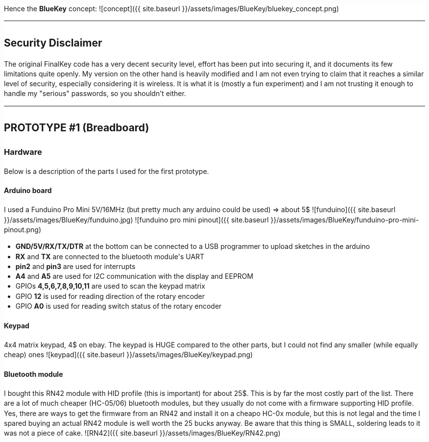 
Hence the **BlueKey** concept:
![concept]({{ site.baseurl }}/assets/images/BlueKey/bluekey_concept.png)

---

## Security Disclaimer

The original FinalKey code has a very decent security level, effort has been put into securing it, and it documents its few limitations quite openly. My version on the other hand is heavily modified and I am not even trying to claim that it reaches a similar level of security, especially considering it is wireless. It is what it is (mostly a fun experiment) and I am not trusting it enough to handle my "serious" passwords, so you shouldn't either.

---

## PROTOTYPE #1 (Breadboard)

### Hardware 

Below is a description of the parts I used for the first prototype.

#### Arduino board
I used a Funduino Pro Mini 5V/16MHz (but pretty much any arduino could be used) => about 5$
![funduino]({{ site.baseurl }}/assets/images/BlueKey/funduino.jpg)
![funduino pro mini pinout]({{ site.baseurl }}/assets/images/BlueKey/funduino-pro-mini-pinout.png)

* **GND/5V/RX/TX/DTR** at the bottom can be connected to a USB programmer to upload sketches in the arduino
* **RX** and **TX** are connected to the bluetooth module's UART
* **pin2** and **pin3** are used for interrupts
* **A4** and **A5** are used for I2C communication with the display and EEPROM
* GPIOs **4,5,6,7,8,9,10,11** are used to scan the keypad matrix
* GPIO **12** is used for reading direction of the rotary encoder
* GPIO **A0** is used for reading switch status of the rotary encoder

#### Keypad
4x4 matrix keypad, 4$ on ebay. The keypad is HUGE compared to the other parts, but I could not find any smaller (while equally cheap) ones
![keypad]({{ site.baseurl }}/assets/images/BlueKey/keypad.png)

#### Bluetooth module 
I bought this RN42 module with HID profile (this is important) for about 25$. This is by far the most costly part of the list. There are a lot of much cheaper (HC-05/06) bluetooth modules, but they usually do not come with a firmware supporting HID profile. Yes, there are ways to get the firmware from an RN42 and install it on a cheapo HC-0x module, but this is not legal and the time I spared buying an actual RN42 module is well worth the 25 bucks anyway. Be aware that this thing is SMALL, soldering leads to it was not a piece of cake.
![RN42]({{ site.baseurl }}/assets/images/BlueKey/RN42.png)
